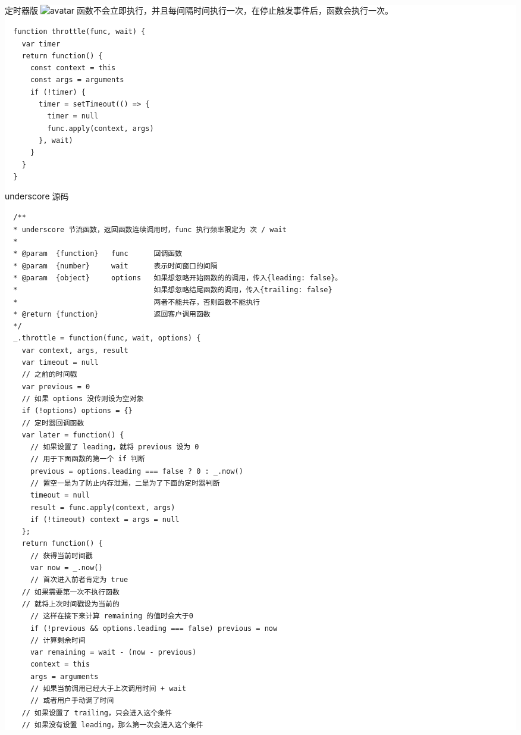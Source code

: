 定时器版
![avatar](http://pw5hoox1r.bkt.clouddn.com/blog/throttle_2.png)
函数不会立即执行，并且每间隔时间执行一次，在停止触发事件后，函数会执行一次。
```
  function throttle(func, wait) {
    var timer
    return function() {
      const context = this
      const args = arguments
      if (!timer) {
        timer = setTimeout(() => {
          timer = null
          func.apply(context, args)
        }, wait)
      }
    }
  }
```

underscore 源码
```
  /**
  * underscore 节流函数，返回函数连续调用时，func 执行频率限定为 次 / wait
  *
  * @param  {function}   func      回调函数
  * @param  {number}     wait      表示时间窗口的间隔
  * @param  {object}     options   如果想忽略开始函数的的调用，传入{leading: false}。
  *                                如果想忽略结尾函数的调用，传入{trailing: false}
  *                                两者不能共存，否则函数不能执行
  * @return {function}             返回客户调用函数   
  */
  _.throttle = function(func, wait, options) {
    var context, args, result
    var timeout = null
    // 之前的时间戳
    var previous = 0
    // 如果 options 没传则设为空对象
    if (!options) options = {}
    // 定时器回调函数
    var later = function() {
      // 如果设置了 leading，就将 previous 设为 0
      // 用于下面函数的第一个 if 判断
      previous = options.leading === false ? 0 : _.now()
      // 置空一是为了防止内存泄漏，二是为了下面的定时器判断
      timeout = null
      result = func.apply(context, args)
      if (!timeout) context = args = null
    };
    return function() {
      // 获得当前时间戳
      var now = _.now()
      // 首次进入前者肯定为 true
    // 如果需要第一次不执行函数
    // 就将上次时间戳设为当前的
      // 这样在接下来计算 remaining 的值时会大于0
      if (!previous && options.leading === false) previous = now
      // 计算剩余时间
      var remaining = wait - (now - previous)
      context = this
      args = arguments
      // 如果当前调用已经大于上次调用时间 + wait
      // 或者用户手动调了时间
    // 如果设置了 trailing，只会进入这个条件
    // 如果没有设置 leading，那么第一次会进入这个条件
```